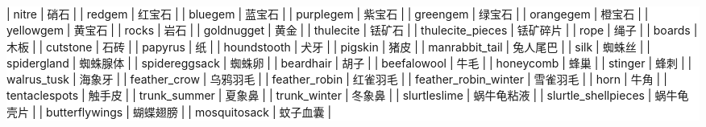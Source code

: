 | nitre                | 硝石       |
| redgem               | 红宝石     |
| bluegem              | 蓝宝石     |
| purplegem            | 紫宝石     |
| greengem             | 绿宝石     |
| orangegem            | 橙宝石     |
| yellowgem            | 黄宝石     |
| rocks                | 岩石       |
| goldnugget           | 黄金       |
| thulecite            | 铥矿石     |
| thulecite_pieces     | 铥矿碎片   |
| rope                 | 绳子       |
| boards               | 木板       |
| cutstone             | 石砖       |
| papyrus              | 纸         |
| houndstooth          | 犬牙       |
| pigskin              | 猪皮       |
| manrabbit_tail       | 兔人尾巴   |
| silk                 | 蜘蛛丝     |
| spidergland          | 蜘蛛腺体   |
| spidereggsack        | 蜘蛛卵     |
| beardhair            | 胡子       |
| beefalowool          | 牛毛       |
| honeycomb            | 蜂巢       |
| stinger              | 蜂刺       |
| walrus_tusk          | 海象牙     |
| feather_crow         | 乌鸦羽毛   |
| feather_robin        | 红雀羽毛   |
| feather_robin_winter | 雪雀羽毛   |
| horn                 | 牛角       |
| tentaclespots        | 触手皮     |
| trunk_summer         | 夏象鼻     |
| trunk_winter         | 冬象鼻     |
| slurtleslime         | 蜗牛龟粘液 |
| slurtle_shellpieces  | 蜗牛龟壳片 |
| butterflywings       | 蝴蝶翅膀   |
| mosquitosack         | 蚊子血囊   |